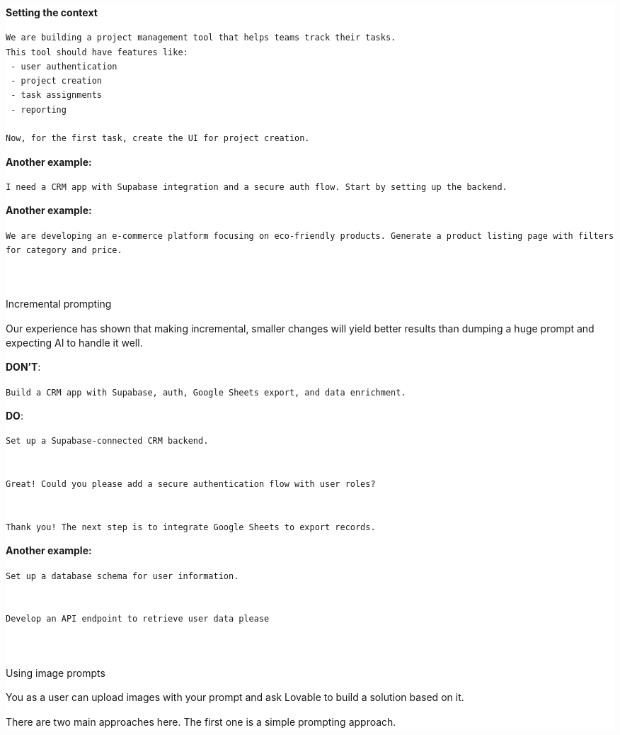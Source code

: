 **Setting the context**

    We are building a project management tool that helps teams track their tasks.
    This tool should have features like:
     - user authentication
     - project creation
     - task assignments
     - reporting
    
    Now, for the first task, create the UI for project creation.
    

**Another example:**

    I need a CRM app with Supabase integration and a secure auth flow. Start by setting up the backend.
    

**Another example:**

    We are developing an e-commerce platform focusing on eco-friendly products. Generate a product listing page with filters for category and price.
    

### 

[​](#incremental-prompting)

Incremental prompting

Our experience has shown that making incremental, smaller changes will yield better results than dumping a huge prompt and expecting AI to handle it well.

**DON’T**:

    Build a CRM app with Supabase, auth, Google Sheets export, and data enrichment.
    

**DO**:

    Set up a Supabase-connected CRM backend.
    

    Great! Could you please add a secure authentication flow with user roles?
    

    Thank you! The next step is to integrate Google Sheets to export records.
    

**Another example:**

    Set up a database schema for user information.
    

    Develop an API endpoint to retrieve user data please
    

### 

[​](#using-image-prompts)

Using image prompts

You as a user can upload images with your prompt and ask Lovable to build a solution based on it.

There are two main approaches here. The first one is a simple prompting approach.
